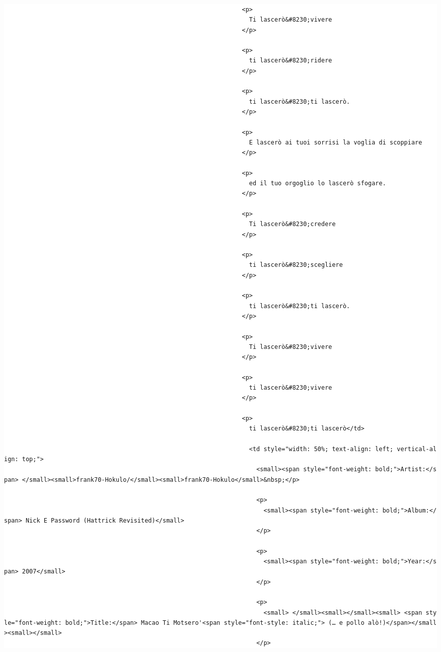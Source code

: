                                                                       <p>
                                                                        Ti lascerò&#8230;vivere
                                                                      </p>
                                                                      
                                                                      <p>
                                                                        ti lascerò&#8230;ridere
                                                                      </p>
                                                                      
                                                                      <p>
                                                                        ti lascerò&#8230;ti lascerò.
                                                                      </p>
                                                                      
                                                                      <p>
                                                                        E lascerò ai tuoi sorrisi la voglia di scoppiare
                                                                      </p>
                                                                      
                                                                      <p>
                                                                        ed il tuo orgoglio lo lascerò sfogare.
                                                                      </p>
                                                                      
                                                                      <p>
                                                                        Ti lascerò&#8230;credere
                                                                      </p>
                                                                      
                                                                      <p>
                                                                        ti lascerò&#8230;scegliere
                                                                      </p>
                                                                      
                                                                      <p>
                                                                        ti lascerò&#8230;ti lascerò.
                                                                      </p>
                                                                      
                                                                      <p>
                                                                        Ti lascerò&#8230;vivere
                                                                      </p>
                                                                      
                                                                      <p>
                                                                        ti lascerò&#8230;vivere
                                                                      </p>
                                                                      
                                                                      <p>
                                                                        ti lascerò&#8230;ti lascerò</td> 
                                                                        
                                                                        <td style="width: 50%; text-align: left; vertical-align: top;">
                                                                          <small><span style="font-weight: bold;">Artist:</span> </small><small>frank70-Hokulo/</small><small>frank70-Hokulo</small>&nbsp;</p> 
                                                                          
                                                                          <p>
                                                                            <small><span style="font-weight: bold;">Album:</span> Nick E Password (Hattrick Revisited)</small>
                                                                          </p>
                                                                          
                                                                          <p>
                                                                            <small><span style="font-weight: bold;">Year:</span> 2007</small>
                                                                          </p>
                                                                          
                                                                          <p>
                                                                            <small> </small><small></small><small> <span style="font-weight: bold;">Title:</span> Macao Ti Motsero'<span style="font-style: italic;"> (… e pollo alò!)</span></small><small></small>
                                                                          </p>
                                                                          